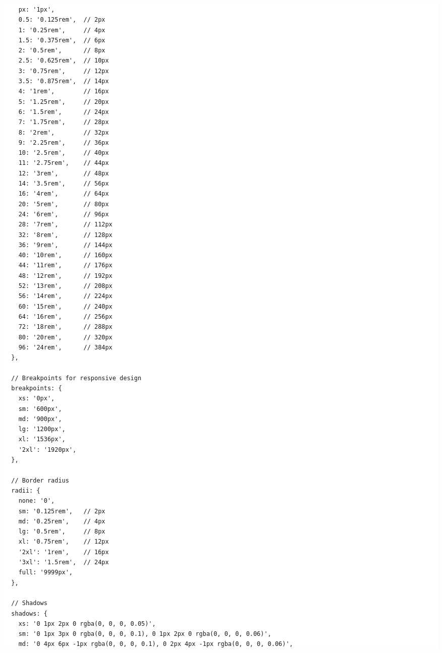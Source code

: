    ```tsx
       px: '1px',
       0.5: '0.125rem',  // 2px
       1: '0.25rem',     // 4px
       1.5: '0.375rem',  // 6px
       2: '0.5rem',      // 8px
       2.5: '0.625rem',  // 10px
       3: '0.75rem',     // 12px
       3.5: '0.875rem',  // 14px
       4: '1rem',        // 16px
       5: '1.25rem',     // 20px
       6: '1.5rem',      // 24px
       7: '1.75rem',     // 28px
       8: '2rem',        // 32px
       9: '2.25rem',     // 36px
       10: '2.5rem',     // 40px
       11: '2.75rem',    // 44px
       12: '3rem',       // 48px
       14: '3.5rem',     // 56px
       16: '4rem',       // 64px
       20: '5rem',       // 80px
       24: '6rem',       // 96px
       28: '7rem',       // 112px
       32: '8rem',       // 128px
       36: '9rem',       // 144px
       40: '10rem',      // 160px
       44: '11rem',      // 176px
       48: '12rem',      // 192px
       52: '13rem',      // 208px
       56: '14rem',      // 224px
       60: '15rem',      // 240px
       64: '16rem',      // 256px
       72: '18rem',      // 288px
       80: '20rem',      // 320px
       96: '24rem',      // 384px
     },
     
     // Breakpoints for responsive design
     breakpoints: {
       xs: '0px',
       sm: '600px',
       md: '900px',
       lg: '1200px',
       xl: '1536px',
       '2xl': '1920px',
     },
     
     // Border radius
     radii: {
       none: '0',
       sm: '0.125rem',   // 2px
       md: '0.25rem',    // 4px
       lg: '0.5rem',     // 8px
       xl: '0.75rem',    // 12px
       '2xl': '1rem',    // 16px
       '3xl': '1.5rem',  // 24px
       full: '9999px',
     },
     
     // Shadows
     shadows: {
       xs: '0 1px 2px 0 rgba(0, 0, 0, 0.05)',
       sm: '0 1px 3px 0 rgba(0, 0, 0, 0.1), 0 1px 2px 0 rgba(0, 0, 0, 0.06)',
       md: '0 4px 6px -1px rgba(0, 0, 0, 0.1), 0 2px 4px -1px rgba(0, 0, 0, 0.06)',
   ```